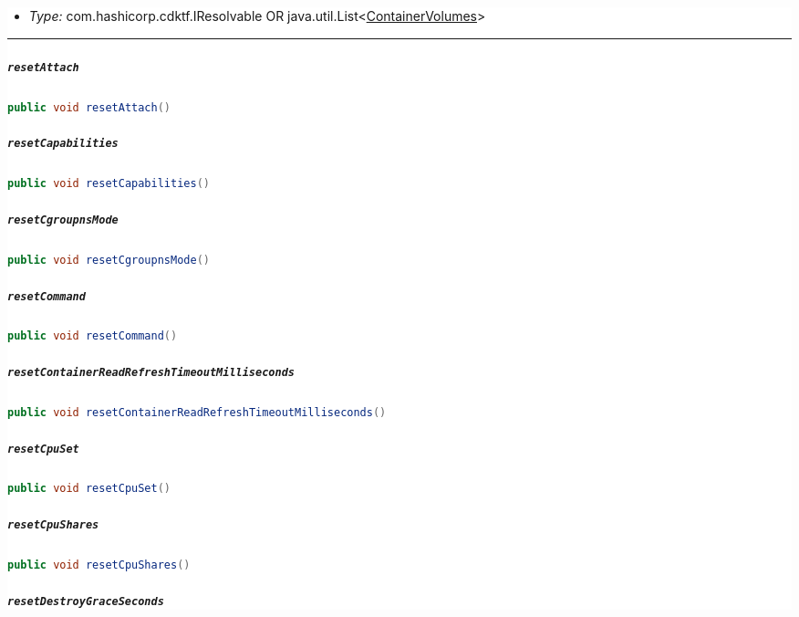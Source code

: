 - *Type:* com.hashicorp.cdktf.IResolvable OR java.util.List<<a href="#@cdktf/provider-docker.container.ContainerVolumes">ContainerVolumes</a>>

---

##### `resetAttach` <a name="resetAttach" id="@cdktf/provider-docker.container.Container.resetAttach"></a>

```java
public void resetAttach()
```

##### `resetCapabilities` <a name="resetCapabilities" id="@cdktf/provider-docker.container.Container.resetCapabilities"></a>

```java
public void resetCapabilities()
```

##### `resetCgroupnsMode` <a name="resetCgroupnsMode" id="@cdktf/provider-docker.container.Container.resetCgroupnsMode"></a>

```java
public void resetCgroupnsMode()
```

##### `resetCommand` <a name="resetCommand" id="@cdktf/provider-docker.container.Container.resetCommand"></a>

```java
public void resetCommand()
```

##### `resetContainerReadRefreshTimeoutMilliseconds` <a name="resetContainerReadRefreshTimeoutMilliseconds" id="@cdktf/provider-docker.container.Container.resetContainerReadRefreshTimeoutMilliseconds"></a>

```java
public void resetContainerReadRefreshTimeoutMilliseconds()
```

##### `resetCpuSet` <a name="resetCpuSet" id="@cdktf/provider-docker.container.Container.resetCpuSet"></a>

```java
public void resetCpuSet()
```

##### `resetCpuShares` <a name="resetCpuShares" id="@cdktf/provider-docker.container.Container.resetCpuShares"></a>

```java
public void resetCpuShares()
```

##### `resetDestroyGraceSeconds` <a name="resetDestroyGraceSeconds" id="@cdktf/provider-docker.container.Container.resetDestroyGraceSeconds"></a>
